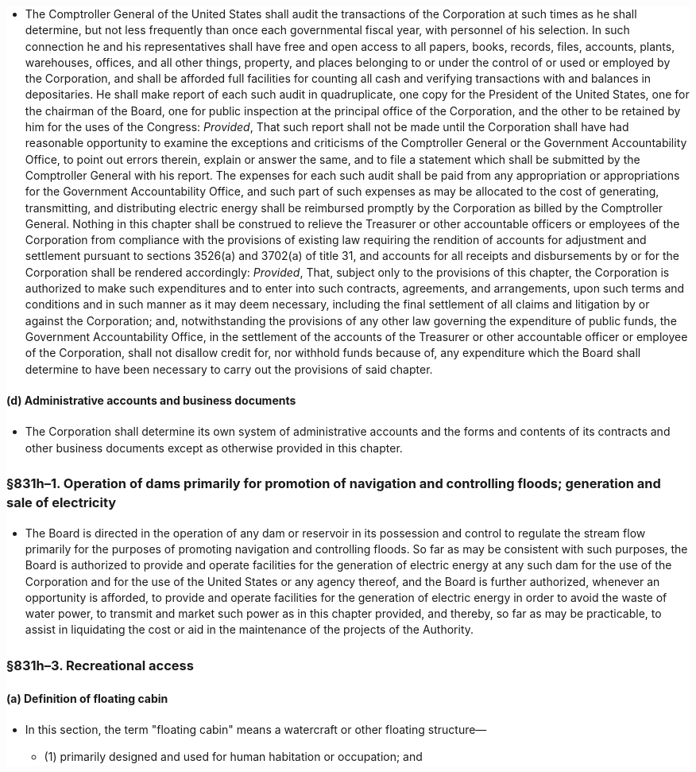 * The Comptroller General of the United States shall audit the transactions of the Corporation at such times as he shall determine, but not less frequently than once each governmental fiscal year, with personnel of his selection. In such connection he and his representatives shall have free and open access to all papers, books, records, files, accounts, plants, warehouses, offices, and all other things, property, and places belonging to or under the control of or used or employed by the Corporation, and shall be afforded full facilities for counting all cash and verifying transactions with and balances in depositaries. He shall make report of each such audit in quadruplicate, one copy for the President of the United States, one for the chairman of the Board, one for public inspection at the principal office of the Corporation, and the other to be retained by him for the uses of the Congress: _Provided_, That such report shall not be made until the Corporation shall have had reasonable opportunity to examine the exceptions and criticisms of the Comptroller General or the Government Accountability Office, to point out errors therein, explain or answer the same, and to file a statement which shall be submitted by the Comptroller General with his report. The expenses for each such audit shall be paid from any appropriation or appropriations for the Government Accountability Office, and such part of such expenses as may be allocated to the cost of generating, transmitting, and distributing electric energy shall be reimbursed promptly by the Corporation as billed by the Comptroller General. Nothing in this chapter shall be construed to relieve the Treasurer or other accountable officers or employees of the Corporation from compliance with the provisions of existing law requiring the rendition of accounts for adjustment and settlement pursuant to sections 3526(a) and 3702(a) of title 31, and accounts for all receipts and disbursements by or for the Corporation shall be rendered accordingly: _Provided_, That, subject only to the provisions of this chapter, the Corporation is authorized to make such expenditures and to enter into such contracts, agreements, and arrangements, upon such terms and conditions and in such manner as it may deem necessary, including the final settlement of all claims and litigation by or against the Corporation; and, notwithstanding the provisions of any other law governing the expenditure of public funds, the Government Accountability Office, in the settlement of the accounts of the Treasurer or other accountable officer or employee of the Corporation, shall not disallow credit for, nor withhold funds because of, any expenditure which the Board shall determine to have been necessary to carry out the provisions of said chapter.

#### (d) Administrative accounts and business documents
* The Corporation shall determine its own system of administrative accounts and the forms and contents of its contracts and other business documents except as otherwise provided in this chapter.

### §831h–1. Operation of dams primarily for promotion of navigation and controlling floods; generation and sale of electricity
* The Board is directed in the operation of any dam or reservoir in its possession and control to regulate the stream flow primarily for the purposes of promoting navigation and controlling floods. So far as may be consistent with such purposes, the Board is authorized to provide and operate facilities for the generation of electric energy at any such dam for the use of the Corporation and for the use of the United States or any agency thereof, and the Board is further authorized, whenever an opportunity is afforded, to provide and operate facilities for the generation of electric energy in order to avoid the waste of water power, to transmit and market such power as in this chapter provided, and thereby, so far as may be practicable, to assist in liquidating the cost or aid in the maintenance of the projects of the Authority.

### §831h–3. Recreational access
#### (a) Definition of floating cabin
* In this section, the term "floating cabin" means a watercraft or other floating structure—

  * (1) primarily designed and used for human habitation or occupation; and

